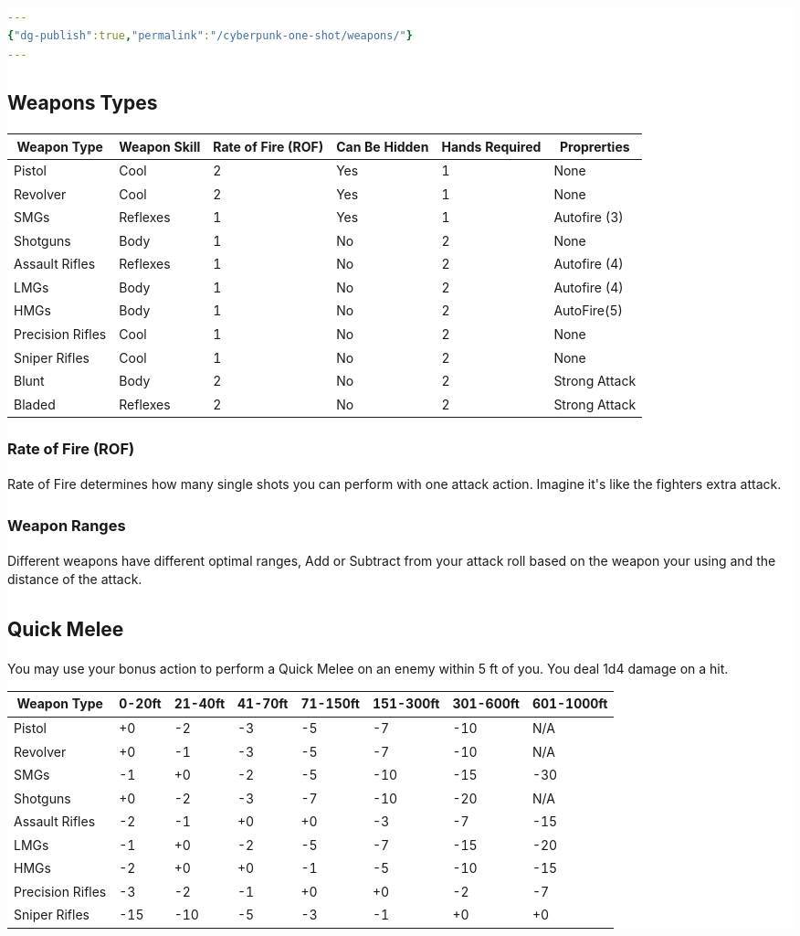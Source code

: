 ```yaml
---
{"dg-publish":true,"permalink":"/cyberpunk-one-shot/weapons/"}
---
```



## Weapons Types

| Weapon Type      | Weapon Skill | Rate of Fire (ROF) | Can Be Hidden | Hands Required | Proprerties   |
| ---------------- | ------------ | ------------------ | ------------- | -------------- | ------------- |
| Pistol           | Cool         | 2                  | Yes           | 1              | None          |
| Revolver         | Cool         | 2                  | Yes           | 1              | None          |
| SMGs             | Reflexes     | 1                  | Yes           | 1              | Autofire (3)  |
| Shotguns         | Body         | 1                  | No            | 2              | None          |
| Assault Rifles   | Reflexes     | 1                  | No            | 2              | Autofire (4)  |
| LMGs             | Body         | 1                  | No            | 2              | Autofire (4)  |
| HMGs             | Body         | 1                  | No            | 2              | AutoFire(5)   |
| Precision Rifles | Cool         | 1                  | No            | 2              | None          |
| Sniper Rifles    | Cool         | 1                  | No            | 2              | None          |
| Blunt            | Body         | 2                  | No            | 2              | Strong Attack |
| Bladed           | Reflexes     | 2                  | No            | 2              | Strong Attack |

### Rate of Fire (ROF)
Rate of Fire determines how many single shots you can perform with one attack action. Imagine it's like the fighters extra attack.

### Weapon Ranges
Different weapons have different optimal ranges, Add or Subtract from your attack roll based on the weapon your using and the distance of the attack.

## Quick Melee 
You may use your bonus action to perform a Quick Melee on an enemy within 5 ft of you. You deal 1d4 damage on a hit.

| Weapon Type      | 0-20ft | 21-40ft | 41-70ft | 71-150ft | 151-300ft | 301-600ft | 601-1000ft |
| ---------------- | ------ | ------- | ------- | -------- | --------- | --------- | ---------- |
| Pistol           | +0     | -2      | -3      | -5       | -7        | -10       | N/A        |
| Revolver         | +0     | -1      | -3      | -5       | -7        | -10       | N/A        |
| SMGs             | -1     | +0      | -2      | -5       | -10       | -15       | -30        |
| Shotguns         | +0     | -2      | -3      | -7       | -10       | -20       | N/A        |
| Assault Rifles   | -2     | -1      | +0      | +0       | -3        | -7        | -15        |
| LMGs             | -1     | +0      | -2      | -5       | -7        | -15       | -20        |
| HMGs             | -2     | +0      | +0      | -1       | -5        | -10       | -15        |
| Precision Rifles | -3     | -2      | -1      | +0       | +0        | -2        | -7         |
| Sniper Rifles    | -15    | -10     | -5      | -3       | -1        | +0        | +0         |

